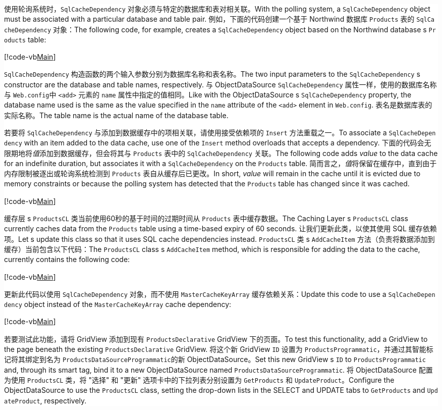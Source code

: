 <span data-ttu-id="a2c38-263">使用轮询系统时，`SqlCacheDependency` 对象必须与特定的数据库和表对相关联。</span><span class="sxs-lookup"><span data-stu-id="a2c38-263">With the polling system, a `SqlCacheDependency` object must be associated with a particular database and table pair.</span></span> <span data-ttu-id="a2c38-264">例如，下面的代码创建一个基于 Northwind 数据库 `Products` 表的 `SqlCacheDependency` 对象：</span><span class="sxs-lookup"><span data-stu-id="a2c38-264">The following code, for example, creates a `SqlCacheDependency` object based on the Northwind database s `Products` table:</span></span>

[!code-vb[Main](using-sql-cache-dependencies-vb/samples/sample10.vb)]

<span data-ttu-id="a2c38-265">`SqlCacheDependency` 构造函数的两个输入参数分别为数据库名称和表名称。</span><span class="sxs-lookup"><span data-stu-id="a2c38-265">The two input parameters to the `SqlCacheDependency` s constructor are the database and table names, respectively.</span></span> <span data-ttu-id="a2c38-266">与 ObjectDataSource `SqlCacheDependency` 属性一样，使用的数据库名称与 `Web.config`中 `<add>` 元素的 `name` 属性中指定的值相同。</span><span class="sxs-lookup"><span data-stu-id="a2c38-266">Like with the ObjectDataSource s `SqlCacheDependency` property, the database name used is the same as the value specified in the `name` attribute of the `<add>` element in `Web.config`.</span></span> <span data-ttu-id="a2c38-267">表名是数据库表的实际名称。</span><span class="sxs-lookup"><span data-stu-id="a2c38-267">The table name is the actual name of the database table.</span></span>

<span data-ttu-id="a2c38-268">若要将 `SqlCacheDependency` 与添加到数据缓存中的项相关联，请使用接受依赖项的 `Insert` 方法重载之一。</span><span class="sxs-lookup"><span data-stu-id="a2c38-268">To associate a `SqlCacheDependency` with an item added to the data cache, use one of the `Insert` method overloads that accepts a dependency.</span></span> <span data-ttu-id="a2c38-269">下面的代码会无限期地将*值*添加到数据缓存，但会将其与 `Products` 表中的 `SqlCacheDependency` 关联。</span><span class="sxs-lookup"><span data-stu-id="a2c38-269">The following code adds *value* to the data cache for an indefinite duration, but associates it with a `SqlCacheDependency` on the `Products` table.</span></span> <span data-ttu-id="a2c38-270">简而言之，*值*将保留在缓存中，直到由于内存限制被逐出或轮询系统检测到 `Products` 表自从缓存后已更改。</span><span class="sxs-lookup"><span data-stu-id="a2c38-270">In short, *value* will remain in the cache until it is evicted due to memory constraints or because the polling system has detected that the `Products` table has changed since it was cached.</span></span>

[!code-vb[Main](using-sql-cache-dependencies-vb/samples/sample11.vb)]

<span data-ttu-id="a2c38-271">缓存层 s `ProductsCL` 类当前使用60秒的基于时间的过期时间从 `Products` 表中缓存数据。</span><span class="sxs-lookup"><span data-stu-id="a2c38-271">The Caching Layer s `ProductsCL` class currently caches data from the `Products` table using a time-based expiry of 60 seconds.</span></span> <span data-ttu-id="a2c38-272">让我们更新此类，以使其使用 SQL 缓存依赖项。</span><span class="sxs-lookup"><span data-stu-id="a2c38-272">Let s update this class so that it uses SQL cache dependencies instead.</span></span> <span data-ttu-id="a2c38-273">`ProductsCL` 类 s `AddCacheItem` 方法（负责将数据添加到缓存）当前包含以下代码：</span><span class="sxs-lookup"><span data-stu-id="a2c38-273">The `ProductsCL` class s `AddCacheItem` method, which is responsible for adding the data to the cache, currently contains the following code:</span></span>

[!code-vb[Main](using-sql-cache-dependencies-vb/samples/sample12.vb)]

<span data-ttu-id="a2c38-274">更新此代码以使用 `SqlCacheDependency` 对象，而不使用 `MasterCacheKeyArray` 缓存依赖关系：</span><span class="sxs-lookup"><span data-stu-id="a2c38-274">Update this code to use a `SqlCacheDependency` object instead of the `MasterCacheKeyArray` cache dependency:</span></span>

[!code-vb[Main](using-sql-cache-dependencies-vb/samples/sample13.vb)]

<span data-ttu-id="a2c38-275">若要测试此功能，请将 GridView 添加到现有 `ProductsDeclarative` GridView 下的页面。</span><span class="sxs-lookup"><span data-stu-id="a2c38-275">To test this functionality, add a GridView to the page beneath the existing `ProductsDeclarative` GridView.</span></span> <span data-ttu-id="a2c38-276">将这个新 GridView `ID` 设置为 `ProductsProgrammatic`，并通过其智能标记将其绑定到名为 `ProductsDataSourceProgrammatic`的新 ObjectDataSource。</span><span class="sxs-lookup"><span data-stu-id="a2c38-276">Set this new GridView s `ID` to `ProductsProgrammatic` and, through its smart tag, bind it to a new ObjectDataSource named `ProductsDataSourceProgrammatic`.</span></span> <span data-ttu-id="a2c38-277">将 ObjectDataSource 配置为使用 `ProductsCL` 类，将 "选择" 和 "更新" 选项卡中的下拉列表分别设置为 `GetProducts` 和 `UpdateProduct`。</span><span class="sxs-lookup"><span data-stu-id="a2c38-277">Configure the ObjectDataSource to use the `ProductsCL` class, setting the drop-down lists in the SELECT and UPDATE tabs to `GetProducts` and `UpdateProduct`, respectively.</span></span>
